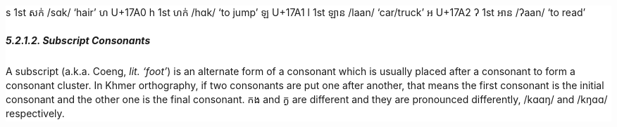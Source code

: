    <td>s
   </td>
   <td>1st
   </td>
   <td colspan="3" >សក់ /sɑk/ ‘hair’
   </td>
  </tr>
  <tr>
   <td>ហ
   </td>
   <td>U+17A0
   </td>
   <td>h
   </td>
   <td>1st
   </td>
   <td colspan="3" >ហក់ /hɑk/ ‘to jump’
   </td>
  </tr>
  <tr>
   <td>ឡ
   </td>
   <td>U+17A1
   </td>
   <td>l
   </td>
   <td>1st
   </td>
   <td colspan="3" >ឡាន /laan/ ‘car/truck’
   </td>
  </tr>
  <tr>
   <td>អ
   </td>
   <td>U+17A2
   </td>
   <td>ʔ
   </td>
   <td>1st
   </td>
   <td colspan="3" >អាន /ʔaan/ ‘to read’
   </td>
  </tr>
</table>




##### 5.2.1.2. Subscript Consonants

A subscript (a.k.a. Coeng, _lit. ‘foot’_) is an alternate form of a consonant which is usually placed after a consonant to form a consonant cluster. In Khmer orthography, if two consonants are put one after another, that means the first consonant is the initial consonant and the other one is the final consonant. កង and ក្ង are different and they are pronounced differently, /kɑɑŋ/ and /kŋɑɑ/ respectively. 
